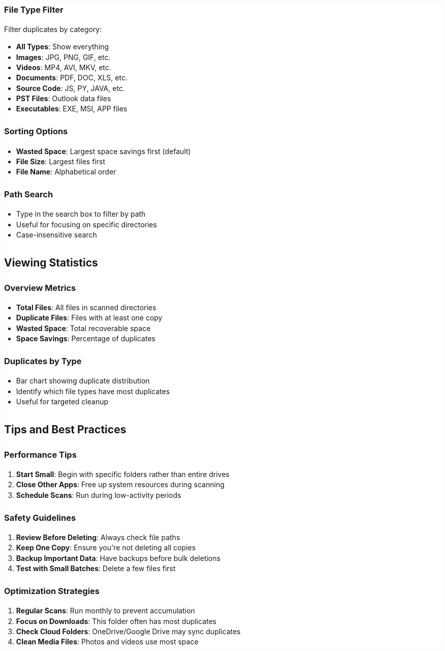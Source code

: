 ### File Type Filter
Filter duplicates by category:
- **All Types**: Show everything
- **Images**: JPG, PNG, GIF, etc.
- **Videos**: MP4, AVI, MKV, etc.
- **Documents**: PDF, DOC, XLS, etc.
- **Source Code**: JS, PY, JAVA, etc.
- **PST Files**: Outlook data files
- **Executables**: EXE, MSI, APP files

### Sorting Options
- **Wasted Space**: Largest space savings first (default)
- **File Size**: Largest files first
- **File Name**: Alphabetical order

### Path Search
- Type in the search box to filter by path
- Useful for focusing on specific directories
- Case-insensitive search

## Viewing Statistics

### Overview Metrics
- **Total Files**: All files in scanned directories
- **Duplicate Files**: Files with at least one copy
- **Wasted Space**: Total recoverable space
- **Space Savings**: Percentage of duplicates

### Duplicates by Type
- Bar chart showing duplicate distribution
- Identify which file types have most duplicates
- Useful for targeted cleanup

## Tips and Best Practices

### Performance Tips
1. **Start Small**: Begin with specific folders rather than entire drives
2. **Close Other Apps**: Free up system resources during scanning
3. **Schedule Scans**: Run during low-activity periods

### Safety Guidelines
1. **Review Before Deleting**: Always check file paths
2. **Keep One Copy**: Ensure you're not deleting all copies
3. **Backup Important Data**: Have backups before bulk deletions
4. **Test with Small Batches**: Delete a few files first

### Optimization Strategies
1. **Regular Scans**: Run monthly to prevent accumulation
2. **Focus on Downloads**: This folder often has most duplicates
3. **Check Cloud Folders**: OneDrive/Google Drive may sync duplicates
4. **Clean Media Files**: Photos and videos use most space
